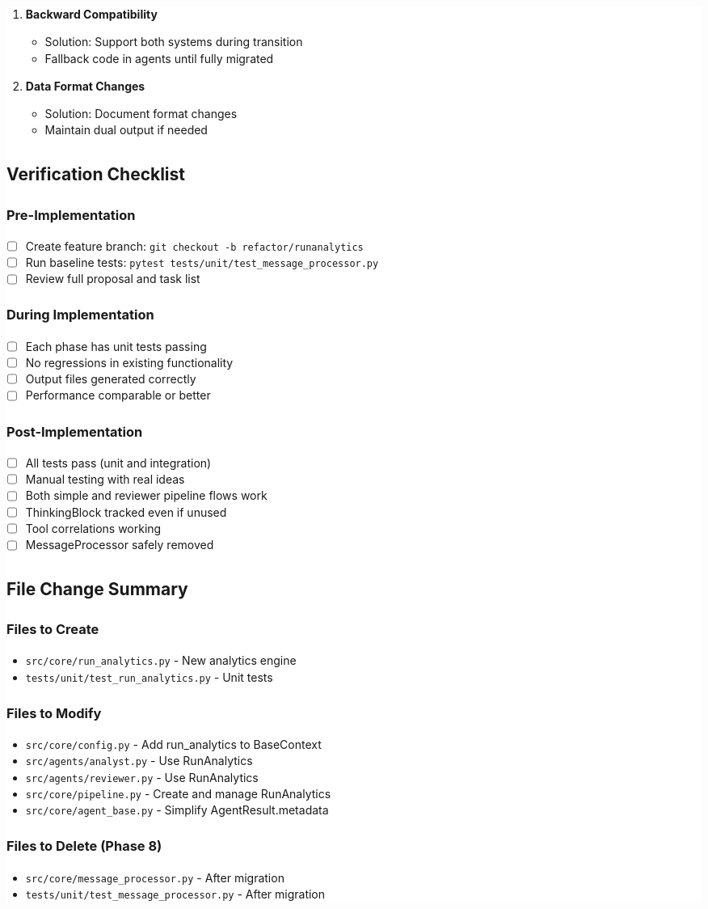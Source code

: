 1. **Backward Compatibility**
   - Solution: Support both systems during transition
   - Fallback code in agents until fully migrated

2. **Data Format Changes**
   - Solution: Document format changes
   - Maintain dual output if needed

## Verification Checklist

### Pre-Implementation

- [ ] Create feature branch: `git checkout -b refactor/runanalytics`
- [ ] Run baseline tests: `pytest tests/unit/test_message_processor.py`
- [ ] Review full proposal and task list

### During Implementation

- [ ] Each phase has unit tests passing
- [ ] No regressions in existing functionality
- [ ] Output files generated correctly
- [ ] Performance comparable or better

### Post-Implementation

- [ ] All tests pass (unit and integration)
- [ ] Manual testing with real ideas
- [ ] Both simple and reviewer pipeline flows work
- [ ] ThinkingBlock tracked even if unused
- [ ] Tool correlations working
- [ ] MessageProcessor safely removed

## File Change Summary

### Files to Create

- `src/core/run_analytics.py` - New analytics engine
- `tests/unit/test_run_analytics.py` - Unit tests

### Files to Modify

- `src/core/config.py` - Add run_analytics to BaseContext
- `src/agents/analyst.py` - Use RunAnalytics
- `src/agents/reviewer.py` - Use RunAnalytics  
- `src/core/pipeline.py` - Create and manage RunAnalytics
- `src/core/agent_base.py` - Simplify AgentResult.metadata

### Files to Delete (Phase 8)

- `src/core/message_processor.py` - After migration
- `tests/unit/test_message_processor.py` - After migration
